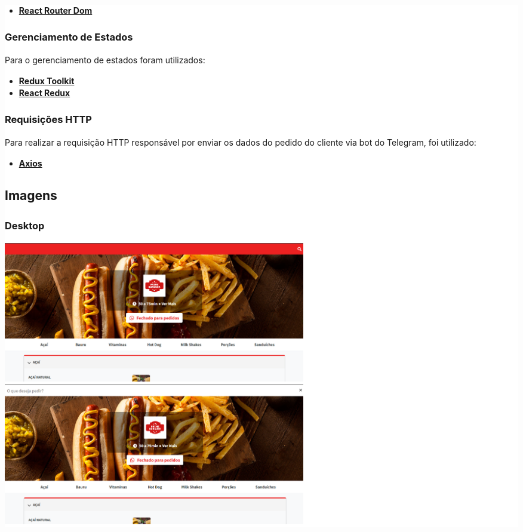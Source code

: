 - [**React Router Dom**](https://v5.reactrouter.com/web/guides/quick-start)

### Gerenciamento de Estados

Para o gerenciamento de estados foram utilizados:

- [**Redux Toolkit**](https://redux-toolkit.js.org/)
- [**React Redux**](https://react-redux.js.org/)

### Requisições HTTP

Para realizar a requisição HTTP responsável por enviar os dados do pedido do cliente via bot do Telegram, foi utilizado:

- [**Axios**](https://github.com/axios/axios)

## Imagens <a name="imagens" ></a>

### Desktop

<img src='./src/images/img-1.PNG' alt='home' width="500" /> 
<img src='./src/images/img-2.PNG' alt='home' width="500" /> 